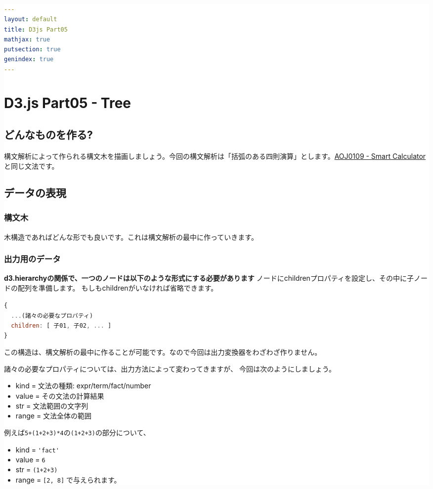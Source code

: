 ```yaml
---
layout: default
title: D3js Part05
mathjax: true
putsection: true
genindex: true
---
```


# D3.js Part05 - Tree

## どんなものを作る?

構文解析によって作られる構文木を描画しましょう。今回の構文解析は「括弧のある四則演算」とします。<a href="http://judge.u-aizu.ac.jp/onlinejudge/description.jsp?id=0109&lang=jp" target="_blank">AOJ0109 - Smart Calculator</a>と同じ文法です。

## データの表現

### 構文木

木構造であればどんな形でも良いです。これは構文解析の最中に作っていきます。

### 出力用のデータ

**d3.hierarchyの関係で、一つのノードは以下のような形式にする必要があります**
ノードにchildrenプロパティを設定し、その中に子ノードの配列を準備します。
もしもchildrenがいなければ省略できます。

```js
{
  ...(諸々の必要なプロパティ)
  children: [ 子01, 子02, ... ]
}
```

この構造は、構文解析の最中に作ることが可能です。なので今回は出力変換器をわざわざ作りません。

諸々の必要なプロパティについては、出力方法によって変わってきますが、
今回は次のようにしましょう。

- kind = 文法の種類: expr/term/fact/number
- value = その文法の計算結果
- str = 文法範囲の文字列 
- range = 文法全体の範囲 

例えば`5+(1+2+3)*4`の`(1+2+3)`の部分について、
- kind = `'fact'`
- value = `6`
- str = `(1+2+3)`
- range = `[2, 8]`
で与えられます。
